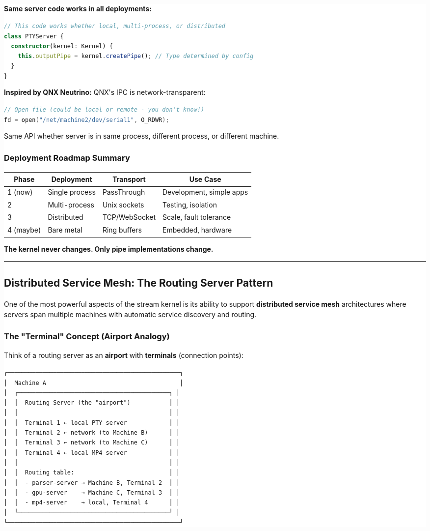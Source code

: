 **Same server code works in all deployments:**

```typescript
// This code works whether local, multi-process, or distributed
class PTYServer {
  constructor(kernel: Kernel) {
    this.outputPipe = kernel.createPipe(); // Type determined by config
  }
}
```

**Inspired by QNX Neutrino:** QNX's IPC is network-transparent:

```c
// Open file (could be local or remote - you don't know!)
fd = open("/net/machine2/dev/serial1", O_RDWR);
```

Same API whether server is in same process, different process, or different machine.

### Deployment Roadmap Summary

| Phase     | Deployment     | Transport     | Use Case                 |
| --------- | -------------- | ------------- | ------------------------ |
| 1 (now)   | Single process | PassThrough   | Development, simple apps |
| 2         | Multi-process  | Unix sockets  | Testing, isolation       |
| 3         | Distributed    | TCP/WebSocket | Scale, fault tolerance   |
| 4 (maybe) | Bare metal     | Ring buffers  | Embedded, hardware       |

**The kernel never changes. Only pipe implementations change.**

---

## Distributed Service Mesh: The Routing Server Pattern

One of the most powerful aspects of the stream kernel is its ability to support **distributed service mesh** architectures where servers span multiple machines with automatic service discovery and routing.

### The "Terminal" Concept (Airport Analogy)

Think of a routing server as an **airport** with **terminals** (connection points):

```
┌─────────────────────────────────────────────────┐
│  Machine A                                      │
│  ┌───────────────────────────────────────────┐ │
│  │  Routing Server (the "airport")           │ │
│  │                                           │ │
│  │  Terminal 1 ← local PTY server            │ │
│  │  Terminal 2 ← network (to Machine B)      │ │
│  │  Terminal 3 ← network (to Machine C)      │ │
│  │  Terminal 4 ← local MP4 server            │ │
│  │                                           │ │
│  │  Routing table:                           │ │
│  │  - parser-server → Machine B, Terminal 2  │ │
│  │  - gpu-server    → Machine C, Terminal 3  │ │
│  │  - mp4-server    → local, Terminal 4      │ │
│  └───────────────────────────────────────────┘ │
└─────────────────────────────────────────────────┘
```
